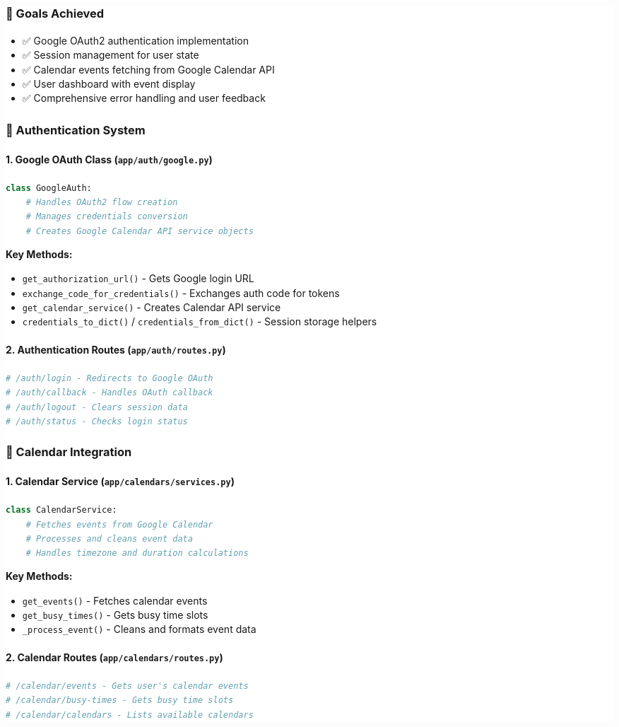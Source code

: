 ### 🎯 Goals Achieved
- ✅ Google OAuth2 authentication implementation
- ✅ Session management for user state
- ✅ Calendar events fetching from Google Calendar API
- ✅ User dashboard with event display
- ✅ Comprehensive error handling and user feedback

### 🔐 Authentication System

#### 1. Google OAuth Class (`app/auth/google.py`)
```python
class GoogleAuth:
    # Handles OAuth2 flow creation
    # Manages credentials conversion
    # Creates Google Calendar API service objects
```

**Key Methods:**
- `get_authorization_url()` - Gets Google login URL
- `exchange_code_for_credentials()` - Exchanges auth code for tokens
- `get_calendar_service()` - Creates Calendar API service
- `credentials_to_dict()` / `credentials_from_dict()` - Session storage helpers

#### 2. Authentication Routes (`app/auth/routes.py`)
```python
# /auth/login - Redirects to Google OAuth
# /auth/callback - Handles OAuth callback
# /auth/logout - Clears session data
# /auth/status - Checks login status
```

### 📅 Calendar Integration

#### 1. Calendar Service (`app/calendars/services.py`)
```python
class CalendarService:
    # Fetches events from Google Calendar
    # Processes and cleans event data
    # Handles timezone and duration calculations
```

**Key Methods:**
- `get_events()` - Fetches calendar events
- `get_busy_times()` - Gets busy time slots
- `_process_event()` - Cleans and formats event data

#### 2. Calendar Routes (`app/calendars/routes.py`)
```python
# /calendar/events - Gets user's calendar events
# /calendar/busy-times - Gets busy time slots
# /calendar/calendars - Lists available calendars
```

